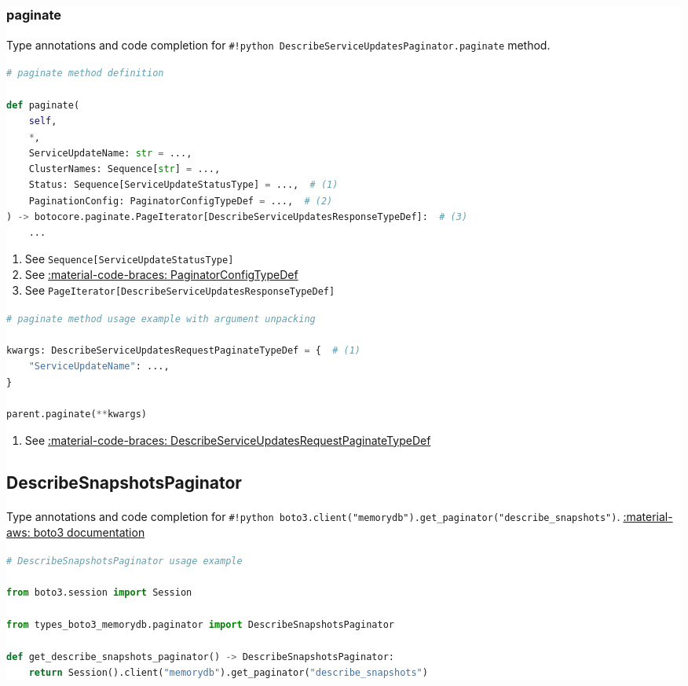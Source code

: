 
### paginate

Type annotations and code completion for `#!python DescribeServiceUpdatesPaginator.paginate` method.

```python
# paginate method definition

def paginate(
    self,
    *,
    ServiceUpdateName: str = ...,
    ClusterNames: Sequence[str] = ...,
    Status: Sequence[ServiceUpdateStatusType] = ...,  # (1)
    PaginationConfig: PaginatorConfigTypeDef = ...,  # (2)
) -> botocore.paginate.PageIterator[DescribeServiceUpdatesResponseTypeDef]:  # (3)
    ...
```

1. See `Sequence[ServiceUpdateStatusType]`
2. See [:material-code-braces: PaginatorConfigTypeDef](./type_defs.md#paginatorconfigtypedef)
3. See `PageIterator[DescribeServiceUpdatesResponseTypeDef]`


```python
# paginate method usage example with argument unpacking

kwargs: DescribeServiceUpdatesRequestPaginateTypeDef = {  # (1)
    "ServiceUpdateName": ...,
}

parent.paginate(**kwargs)
```

1. See [:material-code-braces: DescribeServiceUpdatesRequestPaginateTypeDef](./type_defs.md#describeserviceupdatesrequestpaginatetypedef)
## DescribeSnapshotsPaginator

Type annotations and code completion for `#!python boto3.client("memorydb").get_paginator("describe_snapshots")`.
[:material-aws: boto3 documentation](https://boto3.amazonaws.com/v1/documentation/api/latest/reference/services/memorydb/paginator/DescribeSnapshots.html#MemoryDB.Paginator.DescribeSnapshots)

```python
# DescribeSnapshotsPaginator usage example

from boto3.session import Session

from types_boto3_memorydb.paginator import DescribeSnapshotsPaginator

def get_describe_snapshots_paginator() -> DescribeSnapshotsPaginator:
    return Session().client("memorydb").get_paginator("describe_snapshots")
```
